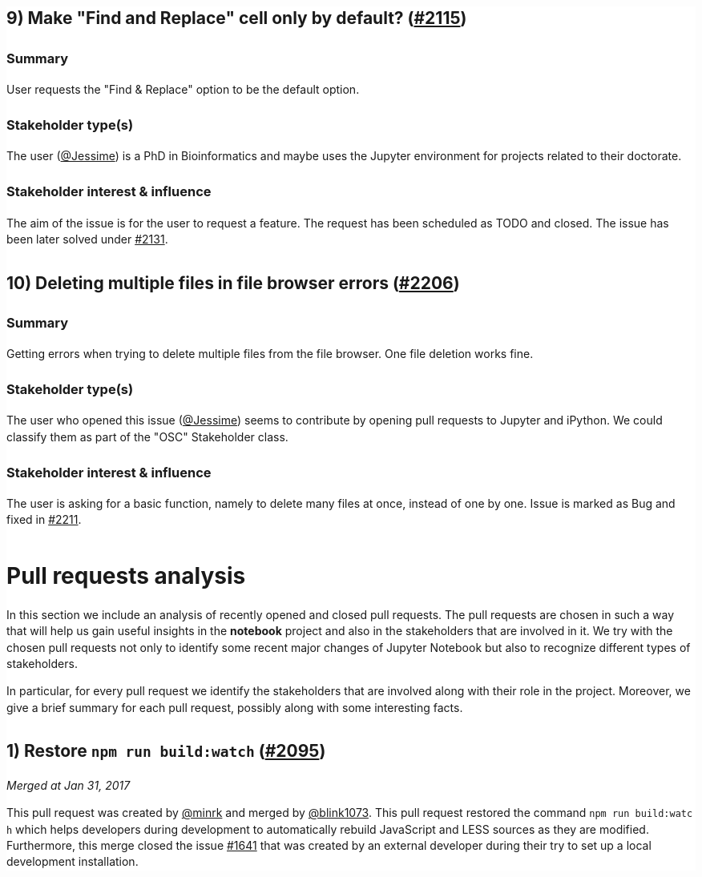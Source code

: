 ## 9) Make "Find and Replace" cell only by default? ([#2115](https://github.com/jupyter/notebook/issues/2115))
### Summary
User requests the "Find & Replace" option to be the default option.
### Stakeholder type(s)
The user ([@Jessime](https://github.com/Jessime)) is a PhD in Bioinformatics and maybe uses the Jupyter environment for projects related to their doctorate.
### Stakeholder interest & influence
The aim of the issue is for the user to request a feature. The request has been scheduled as TODO and closed. The issue has been later solved under [#2131](https://github.com/jupyter/notebook/issues/2131).

## 10) Deleting multiple files in file browser errors  ([#2206](https://github.com/jupyter/notebook/issues/2206))
### Summary
Getting errors when trying to delete multiple files from the file browser. One file deletion works fine. 
### Stakeholder type(s)
The user who opened this issue ([@Jessime](https://github.com/Jessime)) seems to contribute by opening pull requests to Jupyter and iPython. We could classify them as part of the "OSC" Stakeholder class.
### Stakeholder interest & influence
The user is asking for a basic function, namely to delete many files at once, instead of one by one. Issue is marked as Bug and fixed in [#2211](https://github.com/jupyter/notebook/issues/2211).


# Pull requests analysis
In this section we include an analysis of recently opened and closed pull requests. The pull requests are chosen in such a way that will help us gain useful insights in the **notebook** project and also in the stakeholders that are involved in it. We try with the chosen pull requests not only to identify some recent major changes of Jupyter Notebook but also to recognize different types of stakeholders.

In particular, for every pull request we identify the stakeholders that are involved along with their role in the project. Moreover, we give a brief summary for each pull request, possibly along with some interesting facts. 

## 1) Restore `npm run build:watch` ([#2095](https://github.com/jupyter/notebook/pull/2095))

*Merged at Jan 31, 2017*

This pull request was created by [@minrk](https://github.com/minrk) and merged by [@blink1073](https://github.com/blink1073). This pull request restored the command `npm run build:watch` which helps developers during development to automatically rebuild JavaScript and LESS sources as they are modified. Furthermore, this merge closed the issue [#1641](https://github.com/jupyter/notebook/issues/1641) that was created by an external developer during their try to set up a local development installation.

